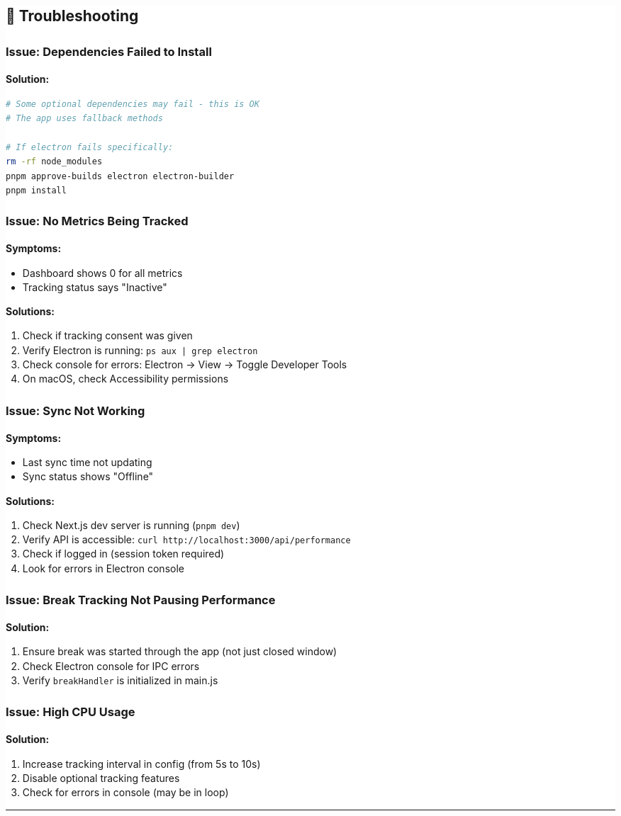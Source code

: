 
## 🐛 Troubleshooting

### **Issue: Dependencies Failed to Install**

**Solution:**
```bash
# Some optional dependencies may fail - this is OK
# The app uses fallback methods

# If electron fails specifically:
rm -rf node_modules
pnpm approve-builds electron electron-builder
pnpm install
```

### **Issue: No Metrics Being Tracked**

**Symptoms:**
- Dashboard shows 0 for all metrics
- Tracking status says "Inactive"

**Solutions:**
1. Check if tracking consent was given
2. Verify Electron is running: `ps aux | grep electron`
3. Check console for errors: Electron → View → Toggle Developer Tools
4. On macOS, check Accessibility permissions

### **Issue: Sync Not Working**

**Symptoms:**
- Last sync time not updating
- Sync status shows "Offline"

**Solutions:**
1. Check Next.js dev server is running (`pnpm dev`)
2. Verify API is accessible: `curl http://localhost:3000/api/performance`
3. Check if logged in (session token required)
4. Look for errors in Electron console

### **Issue: Break Tracking Not Pausing Performance**

**Solution:**
1. Ensure break was started through the app (not just closed window)
2. Check Electron console for IPC errors
3. Verify `breakHandler` is initialized in main.js

### **Issue: High CPU Usage**

**Solution:**
1. Increase tracking interval in config (from 5s to 10s)
2. Disable optional tracking features
3. Check for errors in console (may be in loop)

---